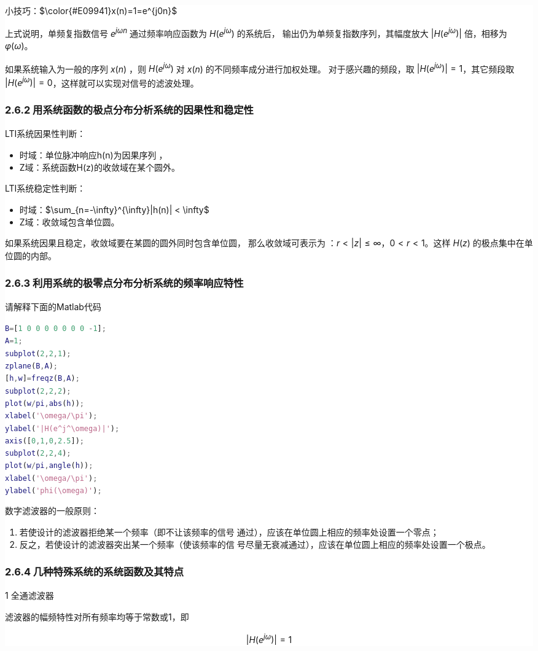 小技巧：$\color{#E09941}x(n)=1=e^{j0n}$

上式说明，单频复指数信号 $e^{j\omega n}$ 通过频率响应函数为 $H(e^{j\omega})$ 的系统后， 输出仍为单频复指数序列，其幅度放大  $|H(e^{j\omega})|$ 倍，相移为 $\varphi(\omega)$。

如果系统输入为一般的序列 $x(n)$ ，则 $H(e^{j\omega})$ 对 $x(n)$ 的不同频率成分进行加权处理。
对于感兴趣的频段，取 $|H(e^{j\omega})|=1$，其它频段取 $|H(e^{j\omega})|=0$，这样就可以实现对信号的滤波处理。

### 2.6.2 用系统函数的极点分布分析系统的因果性和稳定性

LTI系统因果性判断：

* 时域：单位脉冲响应h(n)为因果序列 ，
* Z域：系统函数H(z)的收敛域在某个圆外。

LTI系统稳定性判断：

* 时域：$\sum_{n=-\infty}^{\infty}|h(n)| < \infty$
* Z域：收敛域包含单位圆。

如果系统因果且稳定，收敛域要在某圆的圆外同时包含单位圆， 那么收敛域可表示为 ：$r<|z|\leq \infty，0<r<1$。这样 $H(z)$ 的极点集中在单位圆的内部。

### 2.6.3 利用系统的极零点分布分析系统的频率响应特性

请解释下面的Matlab代码

```matlab
B=[1 0 0 0 0 0 0 0 -1];
A=1;
subplot(2,2,1);
zplane(B,A);
[h,w]=freqz(B,A);
subplot(2,2,2); 
plot(w/pi,abs(h));
xlabel('\omega/\pi');
ylabel('|H(e^j^\omega)|');
axis([0,1,0,2.5]);
subplot(2,2,4);
plot(w/pi,angle(h));
xlabel('\omega/\pi');
ylabel('phi(\omega)');
```

数字滤波器的一般原则：

1. 若使设计的滤波器拒绝某一个频率（即不让该频率的信号 通过），应该在单位圆上相应的频率处设置一个零点；
2. 反之，若使设计的滤波器突出某一个频率（使该频率的信 号尽量无衰减通过），应该在单位圆上相应的频率处设置一个极点。

### 2.6.4 几种特殊系统的系统函数及其特点

1 全通滤波器

滤波器的幅频特性对所有频率均等于常数或1，即

$$
|H(e^{j \omega})| = 1
$$
